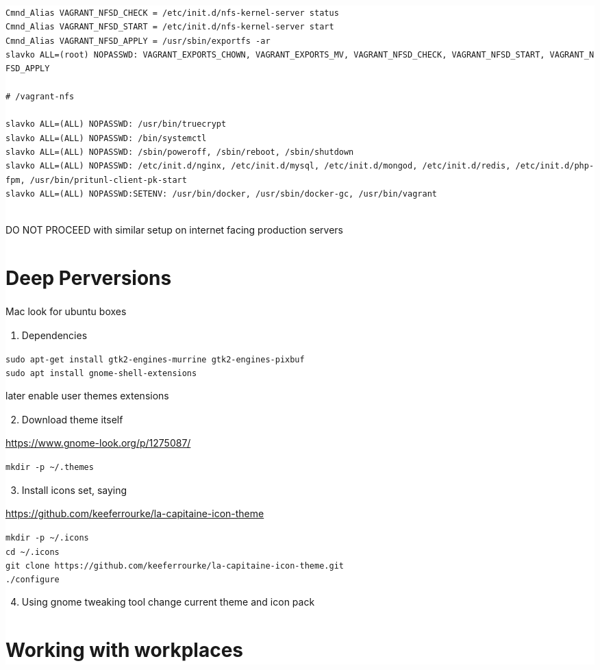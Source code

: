 ```
Cmnd_Alias VAGRANT_NFSD_CHECK = /etc/init.d/nfs-kernel-server status
Cmnd_Alias VAGRANT_NFSD_START = /etc/init.d/nfs-kernel-server start
Cmnd_Alias VAGRANT_NFSD_APPLY = /usr/sbin/exportfs -ar
slavko ALL=(root) NOPASSWD: VAGRANT_EXPORTS_CHOWN, VAGRANT_EXPORTS_MV, VAGRANT_NFSD_CHECK, VAGRANT_NFSD_START, VAGRANT_NFSD_APPLY

# /vagrant-nfs

slavko ALL=(ALL) NOPASSWD: /usr/bin/truecrypt
slavko ALL=(ALL) NOPASSWD: /bin/systemctl
slavko ALL=(ALL) NOPASSWD: /sbin/poweroff, /sbin/reboot, /sbin/shutdown
slavko ALL=(ALL) NOPASSWD: /etc/init.d/nginx, /etc/init.d/mysql, /etc/init.d/mongod, /etc/init.d/redis, /etc/init.d/php-fpm, /usr/bin/pritunl-client-pk-start
slavko ALL=(ALL) NOPASSWD:SETENV: /usr/bin/docker, /usr/sbin/docker-gc, /usr/bin/vagrant


```

DO NOT PROCEED with similar setup on internet facing production servers


# Deep Perversions

Mac look for ubuntu boxes

1. Dependencies
```
sudo apt-get install gtk2-engines-murrine gtk2-engines-pixbuf
sudo apt install gnome-shell-extensions
```

later enable user themes extensions

2. Download theme itself

https://www.gnome-look.org/p/1275087/

```
mkdir -p ~/.themes
```

3. Install icons set, saying

https://github.com/keeferrourke/la-capitaine-icon-theme

```
mkdir -p ~/.icons
cd ~/.icons
git clone https://github.com/keeferrourke/la-capitaine-icon-theme.git
./configure
```

4. Using gnome tweaking tool change current theme and icon pack


# Working with workplaces
